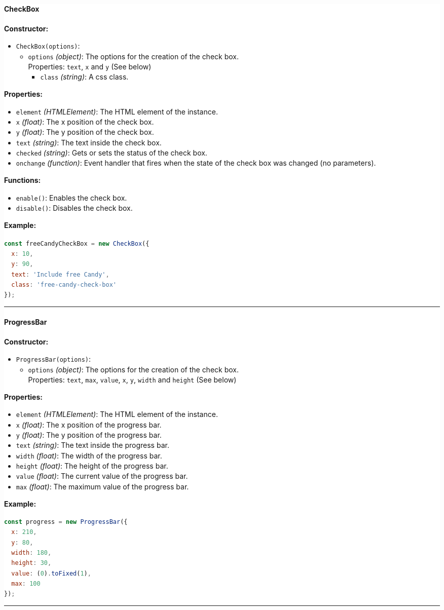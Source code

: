 
#### CheckBox  
**Constructor:**  
* `CheckBox(options)`:
  * `options` *(object)*: The options for the creation of the check box.  
    Properties: `text`, `x` and `y` (See below)  
    * `class` *(string)*: A css class.  

**Properties:**  
* `element` *(HTMLElement)*: The HTML element of the instance.  
* `x` *(float)*: The x position of the check box.  
* `y` *(float)*: The y position of the check box.  
* `text` *(string)*: The text inside the check box.  
* `checked` *(string)*: Gets or sets the status of the check box.
* `onchange` *(function)*: Event handler that fires when the state of the check box was changed (no parameters).  

**Functions:**  
* `enable()`: Enables the check box.  
* `disable()`: Disables the check box.  

**Example:**  
```js
const freeCandyCheckBox = new CheckBox({
  x: 10,
  y: 90,
  text: 'Include free Candy',
  class: 'free-candy-check-box'
});
```

---

#### ProgressBar  
**Constructor:**  
* `ProgressBar(options)`:
  * `options` *(object)*: The options for the creation of the check box.  
    Properties: `text`, `max`, `value`, `x`, `y`, `width` and `height` (See below)  

**Properties:**  
* `element` *(HTMLElement)*: The HTML element of the instance.  
* `x` *(float)*: The x position of the progress bar.  
* `y` *(float)*: The y position of the progress bar.  
* `text` *(string)*: The text inside the progress bar.  
* `width` *(float)*: The width of the progress bar.  
* `height` *(float)*: The height of the progress bar.  
* `value` *(float)*: The current value of the progress bar.  
* `max` *(float)*: The maximum value of the progress bar.

**Example:**  
```js
const progress = new ProgressBar({
  x: 210,
  y: 80,
  width: 180,
  height: 30,
  value: (0).toFixed(1),
  max: 100
});
```

---